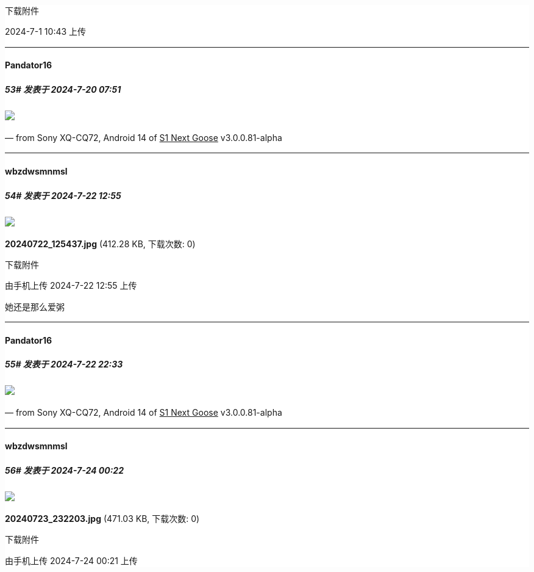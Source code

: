 下载附件

2024-7-1 10:43 上传

*****

####  Pandator16  
##### 53#       发表于 2024-7-20 07:51

<img src="https://p.sda1.dev/18/25e175735a80148252eb2baaf1f6a4d9/image.jpg" referrerpolicy="no-referrer">

— from Sony XQ-CQ72, Android 14 of [S1 Next Goose](https://pan.baidu.com/s/1mi43uRm) v3.0.0.81-alpha


*****

####  wbzdwsmnmsl  
##### 54#       发表于 2024-7-22 12:55

<img src="https://img.saraba1st.com/forum/202407/22/125548pnmz8fh8rr2hplin.jpg" referrerpolicy="no-referrer">

<strong>20240722_125437.jpg</strong> (412.28 KB, 下载次数: 0)

下载附件

由手机上传
2024-7-22 12:55 上传

她还是那么爱粥


*****

####  Pandator16  
##### 55#       发表于 2024-7-22 22:33

<img src="https://p.sda1.dev/18/a14c917cd40bcba4f9a4637d4fbb5b11/image.jpg" referrerpolicy="no-referrer">

— from Sony XQ-CQ72, Android 14 of [S1 Next Goose](https://pan.baidu.com/s/1mi43uRm) v3.0.0.81-alpha


*****

####  wbzdwsmnmsl  
##### 56#       发表于 2024-7-24 00:22

<img src="https://img.saraba1st.com/forum/202407/24/002143glzrrhm4vwk4svv5.jpg" referrerpolicy="no-referrer">

<strong>20240723_232203.jpg</strong> (471.03 KB, 下载次数: 0)

下载附件

由手机上传
2024-7-24 00:21 上传
